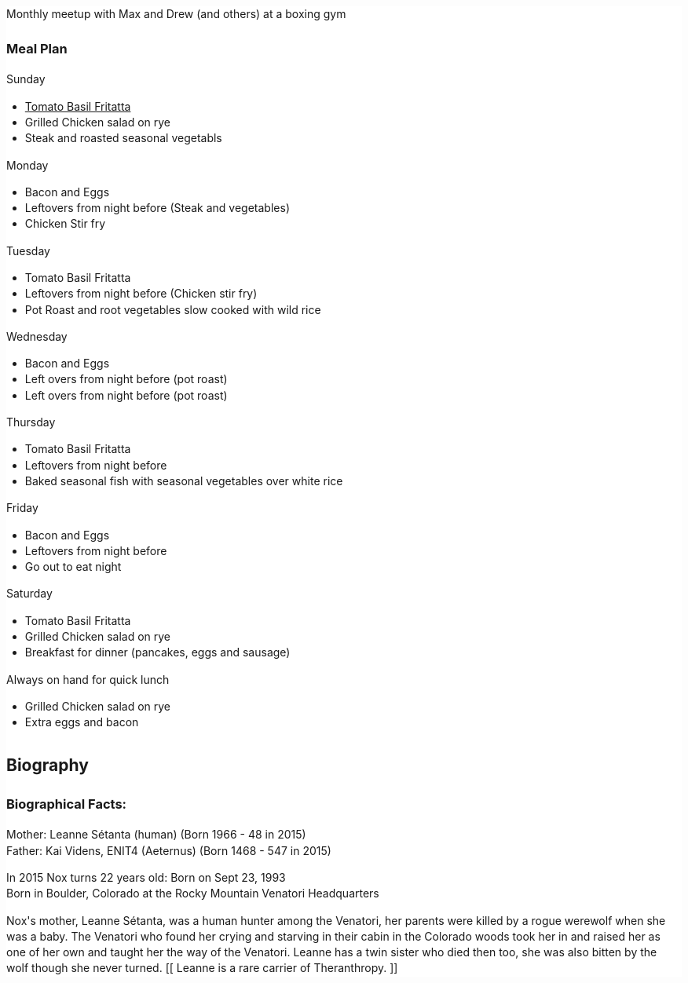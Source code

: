 Monthly meetup with Max and Drew (and others) at a boxing gym

### Meal Plan

Sunday
* [Tomato Basil Fritatta](http://paleoleap.com/tomato-basil-frittata/)
* Grilled Chicken salad on rye
* Steak and roasted seasonal vegetabls

Monday
* Bacon and Eggs
* Leftovers from night before (Steak and vegetables)
* Chicken Stir fry

Tuesday
* Tomato Basil Fritatta
* Leftovers from night before (Chicken stir fry)
* Pot Roast and root vegetables slow cooked with wild rice

Wednesday
* Bacon and Eggs
* Left overs from night before (pot roast)
* Left overs from night before (pot roast)

Thursday
* Tomato Basil Fritatta
* Leftovers from night before
* Baked seasonal fish with seasonal vegetables over white rice

Friday
* Bacon and Eggs
* Leftovers from night before
* Go out to eat night

Saturday
* Tomato Basil Fritatta
* Grilled Chicken salad on rye
* Breakfast for dinner (pancakes, eggs and sausage)

Always on hand for quick lunch
* Grilled Chicken salad on rye
* Extra eggs and bacon


## Biography

### Biographical Facts:

Mother: Leanne Sétanta (human) (Born 1966 - 48 in 2015)  
Father: Kai Videns, ENIT4 (Aeternus) (Born 1468 - 547 in 2015)

In 2015 Nox turns 22 years old: Born on Sept 23, 1993  
Born in Boulder, Colorado at the Rocky Mountain Venatori Headquarters

Nox's mother, Leanne Sétanta, was a human hunter among the Venatori, her parents were killed by a rogue werewolf when she was a baby. The Venatori who found her crying and starving in their cabin in the Colorado woods took her in and raised her as one of her own and taught her the way of the Venatori.  Leanne has a twin sister who died then too, she was also bitten by the wolf though she never turned.  [[ Leanne is a rare carrier of Theranthropy. ]]

